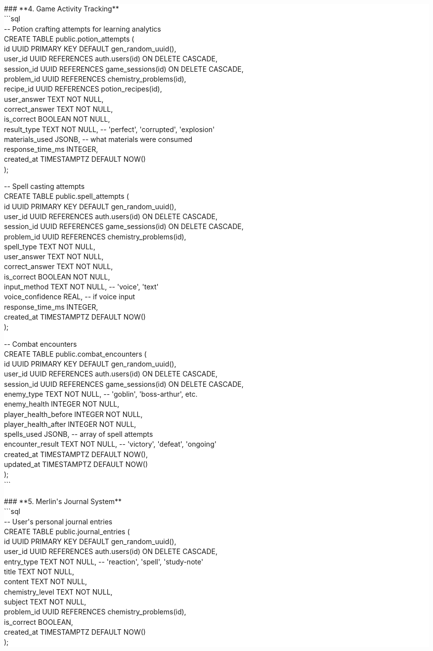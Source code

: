 \#\#\# \*\*4. Game Activity Tracking\*\*  
\`\`\`sql  
\-- Potion crafting attempts for learning analytics  
CREATE TABLE public.potion\_attempts (  
  id UUID PRIMARY KEY DEFAULT gen\_random\_uuid(),  
  user\_id UUID REFERENCES auth.users(id) ON DELETE CASCADE,  
  session\_id UUID REFERENCES game\_sessions(id) ON DELETE CASCADE,  
  problem\_id UUID REFERENCES chemistry\_problems(id),  
  recipe\_id UUID REFERENCES potion\_recipes(id),  
  user\_answer TEXT NOT NULL,  
  correct\_answer TEXT NOT NULL,  
  is\_correct BOOLEAN NOT NULL,  
  result\_type TEXT NOT NULL, \-- 'perfect', 'corrupted', 'explosion'  
  materials\_used JSONB, \-- what materials were consumed  
  response\_time\_ms INTEGER,  
  created\_at TIMESTAMPTZ DEFAULT NOW()  
);

\-- Spell casting attempts  
CREATE TABLE public.spell\_attempts (  
  id UUID PRIMARY KEY DEFAULT gen\_random\_uuid(),  
  user\_id UUID REFERENCES auth.users(id) ON DELETE CASCADE,  
  session\_id UUID REFERENCES game\_sessions(id) ON DELETE CASCADE,  
  problem\_id UUID REFERENCES chemistry\_problems(id),  
  spell\_type TEXT NOT NULL,  
  user\_answer TEXT NOT NULL,  
  correct\_answer TEXT NOT NULL,  
  is\_correct BOOLEAN NOT NULL,  
  input\_method TEXT NOT NULL, \-- 'voice', 'text'  
  voice\_confidence REAL, \-- if voice input  
  response\_time\_ms INTEGER,  
  created\_at TIMESTAMPTZ DEFAULT NOW()  
);

\-- Combat encounters  
CREATE TABLE public.combat\_encounters (  
  id UUID PRIMARY KEY DEFAULT gen\_random\_uuid(),  
  user\_id UUID REFERENCES auth.users(id) ON DELETE CASCADE,  
  session\_id UUID REFERENCES game\_sessions(id) ON DELETE CASCADE,  
  enemy\_type TEXT NOT NULL, \-- 'goblin', 'boss-arthur', etc.  
  enemy\_health INTEGER NOT NULL,  
  player\_health\_before INTEGER NOT NULL,  
  player\_health\_after INTEGER NOT NULL,  
  spells\_used JSONB, \-- array of spell attempts  
  encounter\_result TEXT NOT NULL, \-- 'victory', 'defeat', 'ongoing'  
  created\_at TIMESTAMPTZ DEFAULT NOW(),  
  updated\_at TIMESTAMPTZ DEFAULT NOW()  
);  
\`\`\`

\#\#\# \*\*5. Merlin's Journal System\*\*  
\`\`\`sql  
\-- User's personal journal entries  
CREATE TABLE public.journal\_entries (  
  id UUID PRIMARY KEY DEFAULT gen\_random\_uuid(),  
  user\_id UUID REFERENCES auth.users(id) ON DELETE CASCADE,  
  entry\_type TEXT NOT NULL, \-- 'reaction', 'spell', 'study-note'  
  title TEXT NOT NULL,  
  content TEXT NOT NULL,  
  chemistry\_level TEXT NOT NULL,  
  subject TEXT NOT NULL,  
  problem\_id UUID REFERENCES chemistry\_problems(id),  
  is\_correct BOOLEAN,  
  created\_at TIMESTAMPTZ DEFAULT NOW()  
);